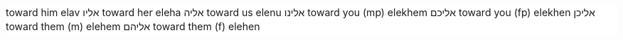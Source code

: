 <tr>

<td align="center">toward him</td>

<td align="center">elav</td>

<td align="center">אליו</td>

</tr>

<tr>

<td align="center">toward her</td>

<td align="center">eleha</td>

<td align="center">אליה</td>

</tr>

<tr>

<td align="center">toward us</td>

<td align="center">elenu</td>

<td align="center">אלינו</td>

</tr>

<tr>

<td align="center">toward you (mp)</td>

<td align="center">elekhem</td>

<td align="center">אליכם</td>

</tr>

<tr>

<td align="center">toward you (fp)</td>

<td align="center">elekhen</td>

<td align="center">אליכן</td>

</tr>

<tr>

<td align="center">toward them (m)</td>

<td align="center">elehem</td>

<td align="center">אליהם</td>

</tr>

<tr>

<td align="center">toward them (f)</td>

<td align="center">elehen</td>
